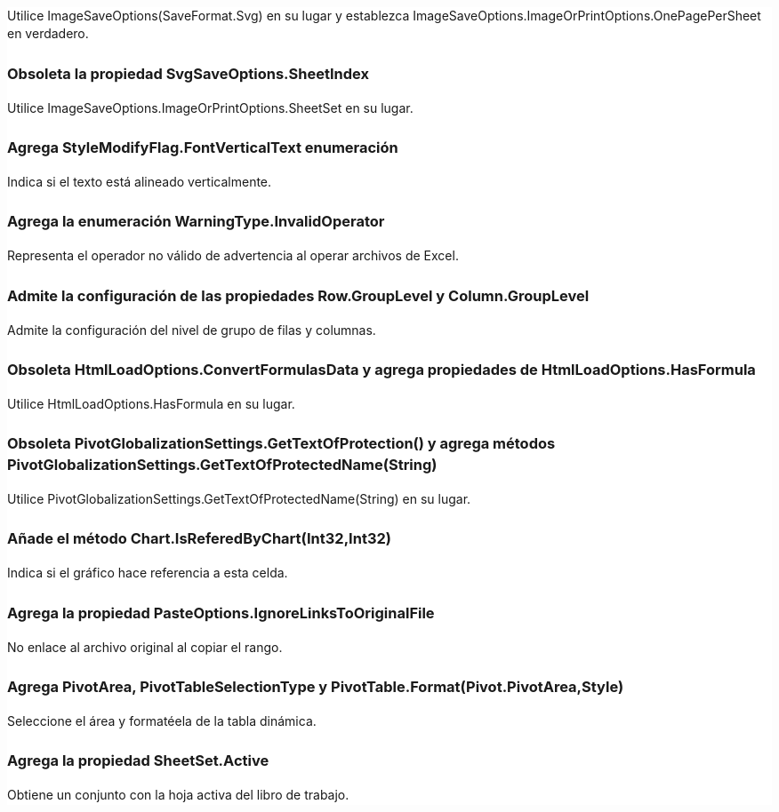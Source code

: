 Utilice ImageSaveOptions(SaveFormat.Svg) en su lugar y establezca ImageSaveOptions.ImageOrPrintOptions.OnePagePerSheet en verdadero.

###  **Obsoleta la propiedad SvgSaveOptions.SheetIndex**

Utilice ImageSaveOptions.ImageOrPrintOptions.SheetSet en su lugar.

###  **Agrega StyleModifyFlag.FontVerticalText enumeración**

Indica si el texto está alineado verticalmente.

###  **Agrega la enumeración WarningType.InvalidOperator**

Representa el operador no válido de advertencia al operar archivos de Excel.

###  **Admite la configuración de las propiedades Row.GroupLevel y Column.GroupLevel**

Admite la configuración del nivel de grupo de filas y columnas.

###  **Obsoleta HtmlLoadOptions.ConvertFormulasData y agrega propiedades de HtmlLoadOptions.HasFormula**

Utilice HtmlLoadOptions.HasFormula en su lugar.

###  **Obsoleta PivotGlobalizationSettings.GetTextOfProtection() y agrega métodos PivotGlobalizationSettings.GetTextOfProtectedName(String)**

Utilice PivotGlobalizationSettings.GetTextOfProtectedName(String) en su lugar.

###  **Añade el método Chart.IsReferedByChart(Int32,Int32)**

Indica si el gráfico hace referencia a esta celda.

###  **Agrega la propiedad PasteOptions.IgnoreLinksToOriginalFile**

No enlace al archivo original al copiar el rango.

###  **Agrega PivotArea, PivotTableSelectionType y PivotTable.Format(Pivot.PivotArea,Style)**

Seleccione el área y formatéela de la tabla dinámica.

###  **Agrega la propiedad SheetSet.Active**

Obtiene un conjunto con la hoja activa del libro de trabajo.

